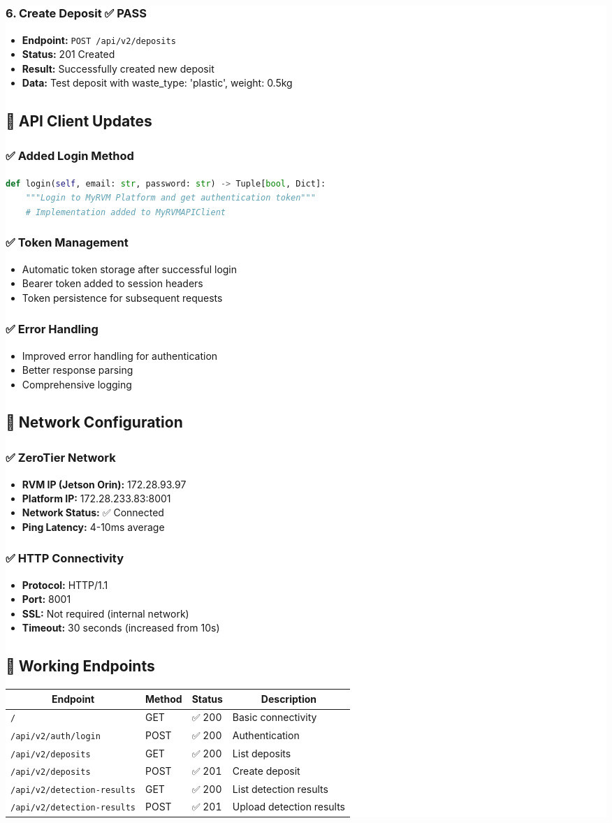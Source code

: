 ### 6. **Create Deposit** ✅ PASS
- **Endpoint:** `POST /api/v2/deposits`
- **Status:** 201 Created
- **Result:** Successfully created new deposit
- **Data:** Test deposit with waste_type: 'plastic', weight: 0.5kg

## 🔧 API Client Updates

### ✅ **Added Login Method**
```python
def login(self, email: str, password: str) -> Tuple[bool, Dict]:
    """Login to MyRVM Platform and get authentication token"""
    # Implementation added to MyRVMAPIClient
```

### ✅ **Token Management**
- Automatic token storage after successful login
- Bearer token added to session headers
- Token persistence for subsequent requests

### ✅ **Error Handling**
- Improved error handling for authentication
- Better response parsing
- Comprehensive logging

## 📡 Network Configuration

### ✅ **ZeroTier Network**
- **RVM IP (Jetson Orin):** 172.28.93.97
- **Platform IP:** 172.28.233.83:8001
- **Network Status:** ✅ Connected
- **Ping Latency:** 4-10ms average

### ✅ **HTTP Connectivity**
- **Protocol:** HTTP/1.1
- **Port:** 8001
- **SSL:** Not required (internal network)
- **Timeout:** 30 seconds (increased from 10s)

## 🎯 Working Endpoints

| Endpoint | Method | Status | Description |
|----------|--------|--------|-------------|
| `/` | GET | ✅ 200 | Basic connectivity |
| `/api/v2/auth/login` | POST | ✅ 200 | Authentication |
| `/api/v2/deposits` | GET | ✅ 200 | List deposits |
| `/api/v2/deposits` | POST | ✅ 201 | Create deposit |
| `/api/v2/detection-results` | GET | ✅ 200 | List detection results |
| `/api/v2/detection-results` | POST | ✅ 201 | Upload detection results |
